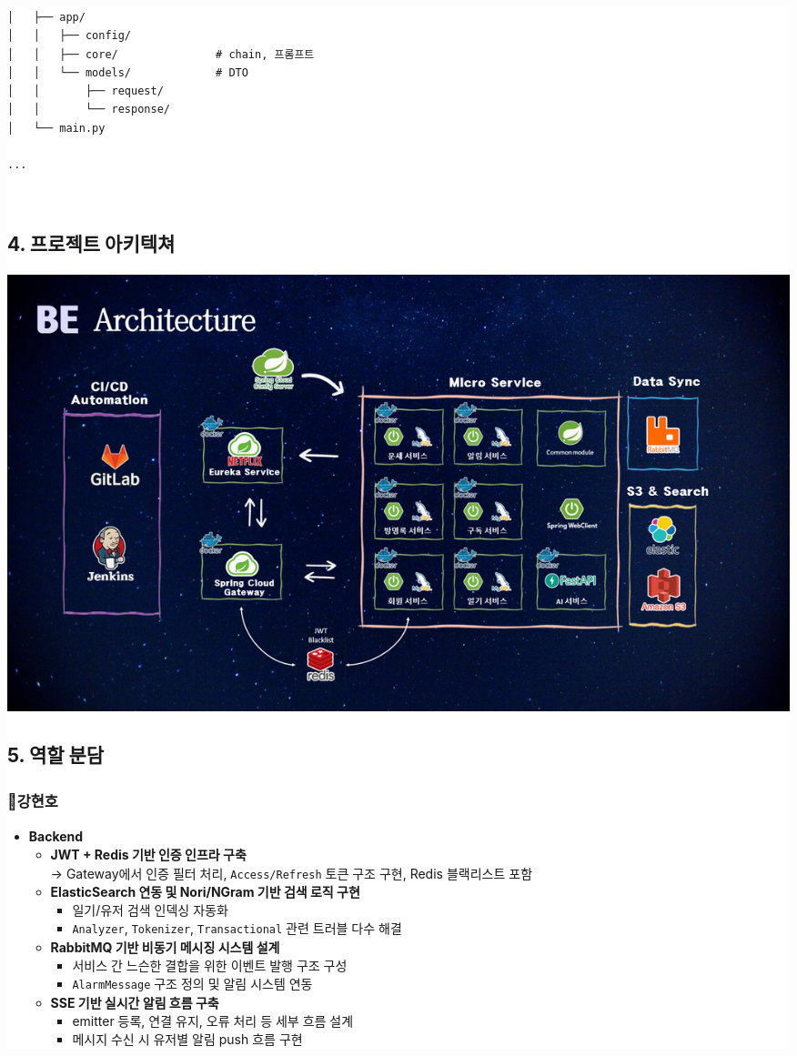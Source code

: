```
│   ├── app/
│   │   ├── config/
│   │   ├── core/               # chain, 프롬프트
│   │   └── models/             # DTO
│   │       ├── request/
│   │       └── response/
│   └── main.py

...
```

<br>

## 4. 프로젝트 아키텍쳐

![architecture](./readme/architecture.png)

## 5. 역할 분담

### 🍜강현호

- **Backend**
  - **JWT + Redis 기반 인증 인프라 구축**  
    → Gateway에서 인증 필터 처리, `Access/Refresh` 토큰 구조 구현, Redis 블랙리스트 포함
  - **ElasticSearch 연동 및 Nori/NGram 기반 검색 로직 구현**
    - 일기/유저 검색 인덱싱 자동화
    - `Analyzer`, `Tokenizer`, `Transactional` 관련 트러블 다수 해결
  - **RabbitMQ 기반 비동기 메시징 시스템 설계**
    - 서비스 간 느슨한 결합을 위한 이벤트 발행 구조 구성
    - `AlarmMessage` 구조 정의 및 알림 시스템 연동
  - **SSE 기반 실시간 알림 흐름 구축**
    - emitter 등록, 연결 유지, 오류 처리 등 세부 흐름 설계
    - 메시지 수신 시 유저별 알림 push 흐름 구현

